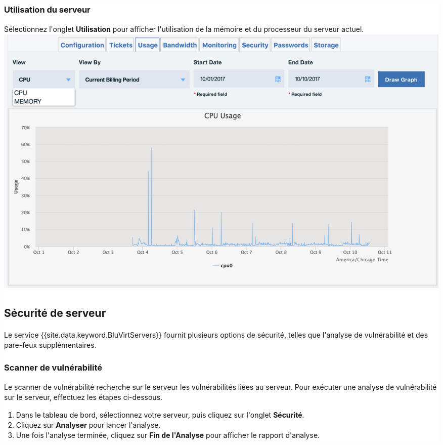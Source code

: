 ### Utilisation du serveur

Sélectionnez l'onglet **Utilisation** pour afficher l'utilisation de la mémoire et du processeur du serveur actuel.
  ![Utilisation du serveur](images/solution4/ServerUsage.png)

## Sécurité de serveur

Le service {{site.data.keyword.BluVirtServers}} fournit plusieurs options de sécurité, telles que l'analyse de vulnérabilité et des pare-feux supplémentaires.

### Scanner de vulnérabilité

Le scanner de vulnérabilité recherche sur le serveur les vulnérabilités liées au serveur. Pour exécuter une analyse de vulnérabilité sur le serveur, effectuez les étapes ci-dessous. 

1. Dans le tableau de bord, sélectionnez votre serveur, puis cliquez sur l'onglet **Sécurité**.
2. Cliquez sur **Analyser** pour lancer l'analyse.
3. Une fois l'analyse terminée, cliquez sur **Fin de l'Analyse** pour afficher le rapport d'analyse.
